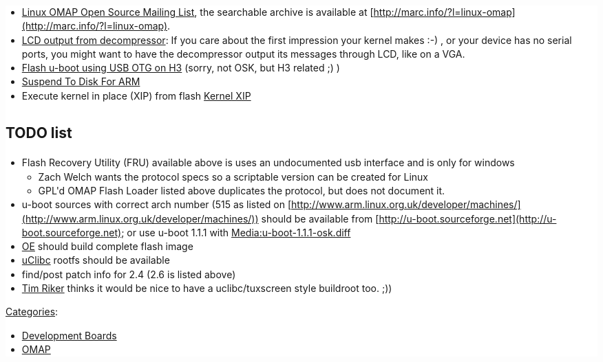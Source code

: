 -   [Linux OMAP Open Source Mailing
    List](http://vger.kernel.org/vger-lists.html#linux-omap), the
    searchable archive is available at
    [http://marc.info/?l=linux-omap](http://marc.info/?l=linux-omap).
-   [LCD output from
    decompressor](http://marc.info/?l=linux-omap&m=119634447930300&w=2):
    If you care about the first impression your kernel makes :-) , or
    your device has no serial ports, you might want to have the
    decompressor output its messages through LCD, like on a VGA.
-   [Flash u-boot using USB OTG on
    H3](http://marc.info/?l=linux-omap&m=119634448730363&w=2) (sorry,
    not OSK, but H3 related ;) )
-   [Suspend To Disk For
    ARM](../../../.././dev_portals/Boot_Time/Suspend_To_Disk_For_ARM/Suspend_To_Disk_For_ARM.md "Suspend To Disk For ARM")
-   Execute kernel in place (XIP) from flash [Kernel
    XIP](../../../.././dev_portals/Boot_Time/Kernel_XIP/Kernel_XIP.md "Kernel XIP")

## TODO list

-   Flash Recovery Utility (FRU) available above is uses an undocumented
    usb interface and is only for windows
    -   Zach Welch wants the protocol specs so a scriptable version can
        be created for Linux
    -   GPL'd OMAP Flash Loader listed above duplicates the protocol,
        but does not document it.
-   u-boot sources with correct arch number (515 as listed on
    [http://www.arm.linux.org.uk/developer/machines/](http://www.arm.linux.org.uk/developer/machines/))
    should be available from
    [http://u-boot.sourceforge.net](http://u-boot.sourceforge.net); or
    use u-boot 1.1.1 with
    [Media:u-boot-1.1.1-osk.diff](http://eLinux.org/images/f/f5/U-boot-1.1.1-osk.diff "U-boot-1.1.1-osk.diff")
-   [OE](http://openembedded.org/) should build complete flash image
-   [uClibc](http://uClibc.org/) rootfs should be available
-   find/post patch info for 2.4 (2.6 is listed above)
-   [Tim Riker](../../../.././dev_portals/Boot_Time/Suspend_To_Disk_For_ARM/OSK/User:TimRiker/User:TimRiker.md "User:TimRiker") thinks it would be nice
    to have a uclibc/tuxscreen style buildroot too. ;))


[Categories](http://eLinux.org/Special:Categories "Special:Categories"):

-   [Development
    Boards](http://eLinux.org/Category:Development_Boards "Category:Development Boards")
-   [OMAP](http://eLinux.org/Category:OMAP "Category:OMAP")

